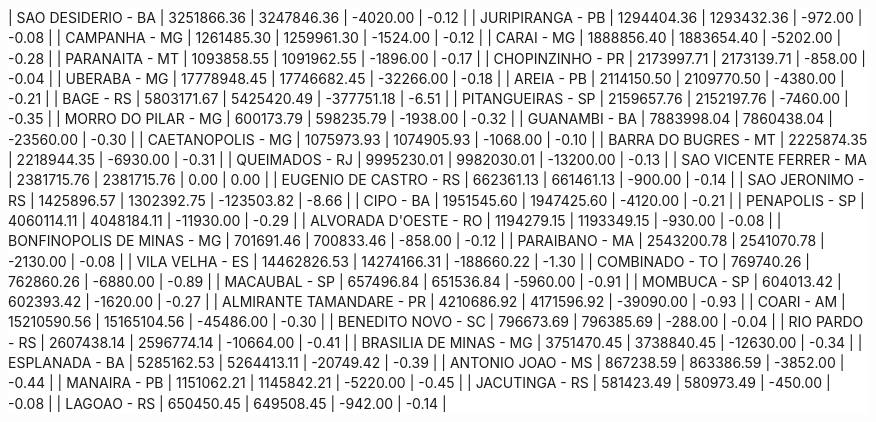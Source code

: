 | SAO DESIDERIO - BA | 3251866.36 | 3247846.36 | -4020.00 | -0.12 |
| JURIPIRANGA - PB | 1294404.36 | 1293432.36 | -972.00 | -0.08 |
| CAMPANHA - MG | 1261485.30 | 1259961.30 | -1524.00 | -0.12 |
| CARAI - MG | 1888856.40 | 1883654.40 | -5202.00 | -0.28 |
| PARANAITA - MT | 1093858.55 | 1091962.55 | -1896.00 | -0.17 |
| CHOPINZINHO - PR | 2173997.71 | 2173139.71 | -858.00 | -0.04 |
| UBERABA - MG | 17778948.45 | 17746682.45 | -32266.00 | -0.18 |
| AREIA - PB | 2114150.50 | 2109770.50 | -4380.00 | -0.21 |
| BAGE - RS | 5803171.67 | 5425420.49 | -377751.18 | -6.51 |
| PITANGUEIRAS - SP | 2159657.76 | 2152197.76 | -7460.00 | -0.35 |
| MORRO DO PILAR - MG | 600173.79 | 598235.79 | -1938.00 | -0.32 |
| GUANAMBI - BA | 7883998.04 | 7860438.04 | -23560.00 | -0.30 |
| CAETANOPOLIS - MG | 1075973.93 | 1074905.93 | -1068.00 | -0.10 |
| BARRA DO BUGRES - MT | 2225874.35 | 2218944.35 | -6930.00 | -0.31 |
| QUEIMADOS - RJ | 9995230.01 | 9982030.01 | -13200.00 | -0.13 |
| SAO VICENTE FERRER - MA | 2381715.76 | 2381715.76 | 0.00 | 0.00 |
| EUGENIO DE CASTRO - RS | 662361.13 | 661461.13 | -900.00 | -0.14 |
| SAO JERONIMO - RS | 1425896.57 | 1302392.75 | -123503.82 | -8.66 |
| CIPO - BA | 1951545.60 | 1947425.60 | -4120.00 | -0.21 |
| PENAPOLIS - SP | 4060114.11 | 4048184.11 | -11930.00 | -0.29 |
| ALVORADA D'OESTE - RO | 1194279.15 | 1193349.15 | -930.00 | -0.08 |
| BONFINOPOLIS DE MINAS - MG | 701691.46 | 700833.46 | -858.00 | -0.12 |
| PARAIBANO - MA | 2543200.78 | 2541070.78 | -2130.00 | -0.08 |
| VILA VELHA - ES | 14462826.53 | 14274166.31 | -188660.22 | -1.30 |
| COMBINADO - TO | 769740.26 | 762860.26 | -6880.00 | -0.89 |
| MACAUBAL - SP | 657496.84 | 651536.84 | -5960.00 | -0.91 |
| MOMBUCA - SP | 604013.42 | 602393.42 | -1620.00 | -0.27 |
| ALMIRANTE TAMANDARE - PR | 4210686.92 | 4171596.92 | -39090.00 | -0.93 |
| COARI - AM | 15210590.56 | 15165104.56 | -45486.00 | -0.30 |
| BENEDITO NOVO - SC | 796673.69 | 796385.69 | -288.00 | -0.04 |
| RIO PARDO - RS | 2607438.14 | 2596774.14 | -10664.00 | -0.41 |
| BRASILIA DE MINAS - MG | 3751470.45 | 3738840.45 | -12630.00 | -0.34 |
| ESPLANADA - BA | 5285162.53 | 5264413.11 | -20749.42 | -0.39 |
| ANTONIO JOAO - MS | 867238.59 | 863386.59 | -3852.00 | -0.44 |
| MANAIRA - PB | 1151062.21 | 1145842.21 | -5220.00 | -0.45 |
| JACUTINGA - RS | 581423.49 | 580973.49 | -450.00 | -0.08 |
| LAGOAO - RS | 650450.45 | 649508.45 | -942.00 | -0.14 |